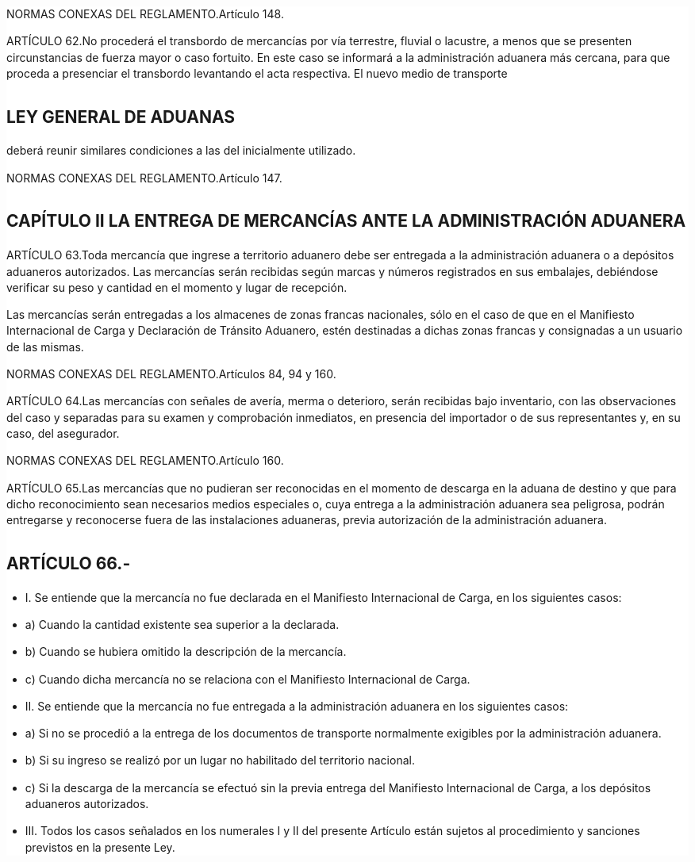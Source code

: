 NORMAS CONEXAS DEL REGLAMENTO.Artículo 148.

ARTÍCULO  62.No  procederá  el  transbordo  de  mercancías  por  vía  terrestre,  fluvial  o lacustre,  a  menos que  se presenten circunstancias de fuerza mayor o caso fortuito. En este caso se informará a la administración aduanera más cercana, para que proceda a presenciar  el  transbordo  levantando  el  acta  respectiva.  El  nuevo  medio  de  transporte

## LEY GENERAL DE ADUANAS

deberá reunir similares condiciones a las del inicialmente utilizado.

NORMAS CONEXAS DEL REGLAMENTO.Artículo 147.

## CAPÍTULO II LA ENTREGA DE MERCANCÍAS ANTE LA ADMINISTRACIÓN ADUANERA

ARTÍCULO 63.Toda mercancía que ingrese a territorio aduanero debe ser entregada a la  administración aduanera o a depósitos aduaneros autorizados. Las mercancías serán recibidas según marcas y números registrados en sus embalajes, debiéndose verificar su peso y cantidad en el momento y lugar de recepción.

Las mercancías serán entregadas a los almacenes de zonas francas nacionales, sólo en el  caso  de  que  en  el  Manifiesto  Internacional  de  Carga  y  Declaración  de  Tránsito Aduanero, estén destinadas a dichas zonas francas y consignadas a un usuario de las mismas.

NORMAS CONEXAS DEL REGLAMENTO.Artículos 84, 94 y 160.

ARTÍCULO  64.Las  mercancías  con  señales  de  avería,  merma  o  deterioro,  serán recibidas bajo inventario, con las observaciones del caso y separadas para su examen y comprobación inmediatos, en presencia del importador o de sus representantes y, en su caso, del asegurador.

NORMAS CONEXAS DEL REGLAMENTO.Artículo 160.

ARTÍCULO  65.Las  mercancías  que  no  pudieran  ser  reconocidas  en  el  momento  de descarga  en  la  aduana  de  destino  y  que  para  dicho  reconocimiento  sean  necesarios medios especiales o,  cuya  entrega  a  la  administración  aduanera  sea  peligrosa,  podrán entregarse y reconocerse fuera de las instalaciones aduaneras, previa autorización de la administración aduanera.

## ARTÍCULO 66.-

- I.          Se entiende que la mercancía no fue declarada en el Manifiesto Internacional de Carga, en los siguientes casos:
- a)   Cuando la cantidad existente sea superior a la declarada.
- b)   Cuando se hubiera omitido la descripción de la mercancía.
- c)   Cuando  dicha  mercancía  no  se  relaciona  con  el  Manifiesto  Internacional  de Carga.
- II. Se entiende que la mercancía no fue entregada a la administración aduanera en los siguientes casos:

- a)   Si no se procedió a la entrega de los documentos de transporte normalmente exigibles por la administración aduanera.
- b)   Si su ingreso se realizó por un lugar no habilitado del territorio nacional.
- c)   Si la descarga de la mercancía se efectuó sin la previa entrega del Manifiesto Internacional de Carga, a los depósitos aduaneros autorizados.
- III.        Todos  los  casos  señalados  en  los  numerales  I  y  II  del  presente  Artículo  están sujetos al procedimiento y sanciones previstos en la presente Ley.

